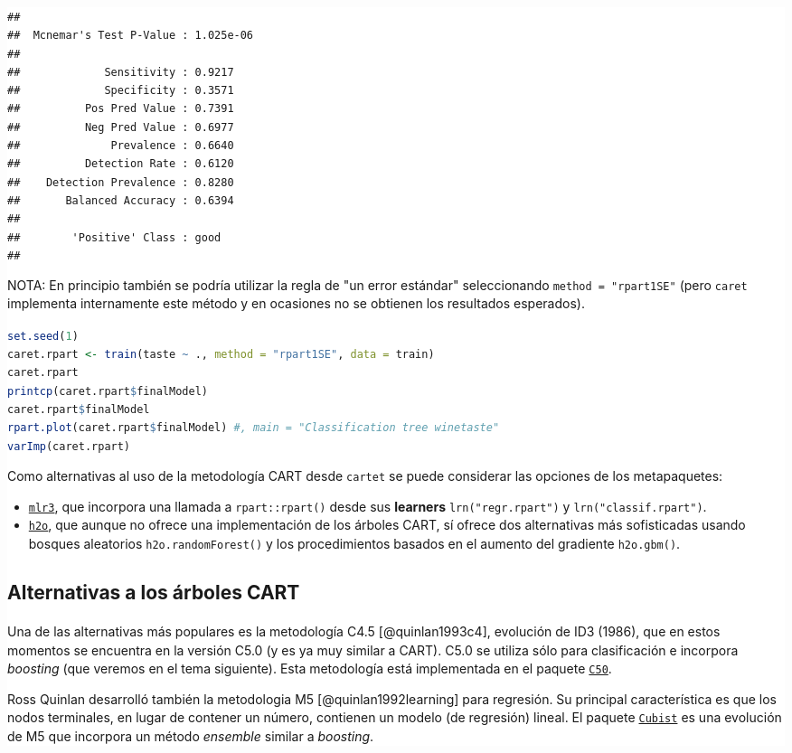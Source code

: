 ```
##                                           
##  Mcnemar's Test P-Value : 1.025e-06       
##                                           
##             Sensitivity : 0.9217          
##             Specificity : 0.3571          
##          Pos Pred Value : 0.7391          
##          Neg Pred Value : 0.6977          
##              Prevalence : 0.6640          
##          Detection Rate : 0.6120          
##    Detection Prevalence : 0.8280          
##       Balanced Accuracy : 0.6394          
##                                           
##        'Positive' Class : good            
## 
```

NOTA: En principio también se podría utilizar la regla de "un error estándar" seleccionando `method = "rpart1SE"` (pero `caret` implementa internamente este método y en ocasiones no se obtienen los resultados esperados).


```r
set.seed(1)
caret.rpart <- train(taste ~ ., method = "rpart1SE", data = train) 
caret.rpart
printcp(caret.rpart$finalModel)
caret.rpart$finalModel
rpart.plot(caret.rpart$finalModel) #, main = "Classification tree winetaste"
varImp(caret.rpart)
```


Como alternativas al uso de la metodología CART desde `cartet` se  puede considerar las opciones de los metapaquetes:

* [`mlr3`](https://mlr3book.mlr-org.com/mlr3book.pdf), que incorpora una llamada a `rpart::rpart()` desde sus **learners** `lrn("regr.rpart")` y `lrn("classif.rpart")`.
* [`h2o`](https://www.h2o.ai/blog/finally-you-can-plot-h2o-decision-trees-in-r/), que aunque no ofrece una implementación de los árboles CART, sí ofrece dos alternativas más sofisticadas usando bosques aleatorios `h2o.randomForest()` y los procedimientos basados en el aumento del gradiente `h2o.gbm()`.


## Alternativas a los árboles CART

Una de las alternativas más populares es la metodología C4.5 [@quinlan1993c4], evolución de ID3 (1986), que en estos momentos se encuentra en la versión C5.0 (y es ya muy similar a CART). 
C5.0 se utiliza sólo para clasificación e incorpora *boosting* (que veremos en el tema siguiente).
Esta metodología está implementada en el paquete [`C50`](https://topepo.github.io/C5.0/index.html). 

Ross Quinlan desarrolló también la metodologia M5 [@quinlan1992learning] para regresión. 
Su principal característica es que los nodos terminales, en lugar de contener un número, contienen un modelo (de regresión) lineal. 
El paquete [`Cubist`](https://topepo.github.io/Cubist) es una evolución de M5 que incorpora un método *ensemble* similar a *boosting*.
